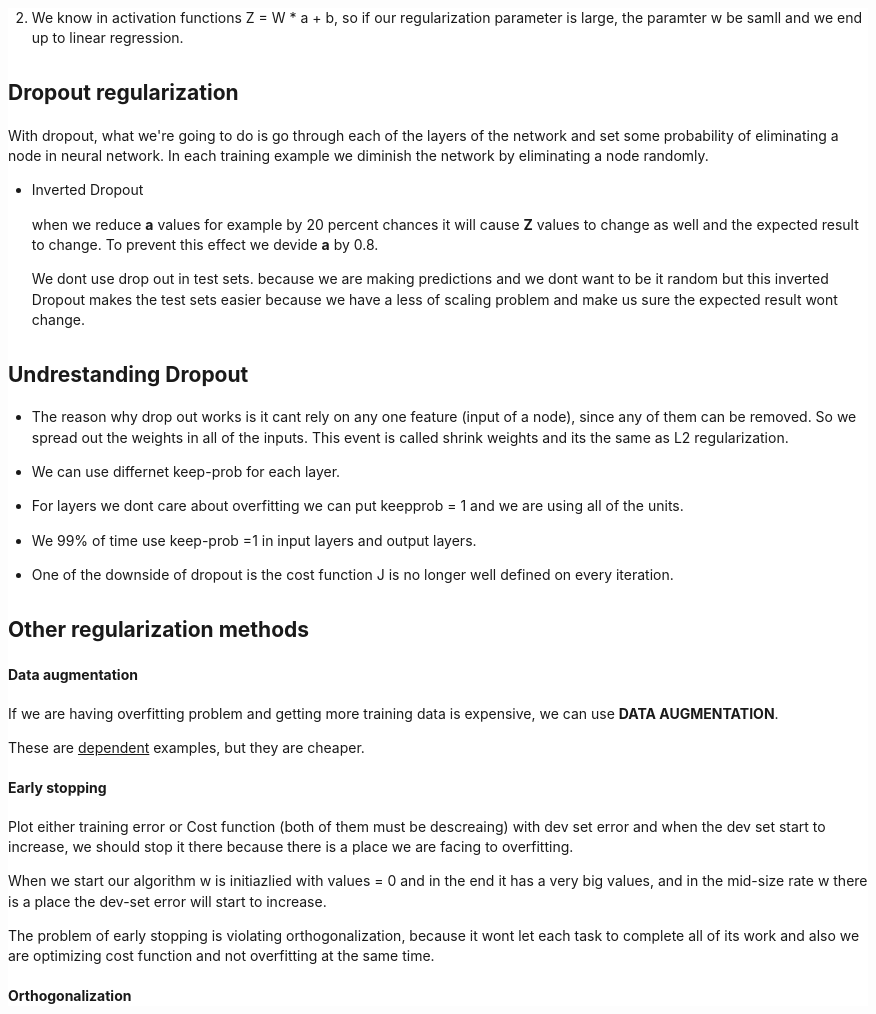 2. We know in activation functions Z = W * a + b, so if our regularization parameter is large, the paramter w be samll and we end up to linear regression.

## Dropout regularization

With dropout, what we're going to do is go through each of the layers of the network and set some probability of eliminating a node in neural network. In each training example we diminish the network by eliminating a node randomly.

- Inverted Dropout
  
  when we reduce **a** values for example by 20 percent chances it will cause **Z** values to change as well and the expected result to change. To prevent this effect we devide **a** by  0.8.
  
  We dont use drop out in test sets. because we are making predictions and we dont want to be it random but this inverted Dropout makes the test sets easier because we have a less of scaling problem and make us sure the expected result wont change.

## Undrestanding Dropout

- The reason why drop out works is it cant rely on any one feature (input of a node), since any of them can be removed. So we spread out the weights in all of the inputs. This event is called shrink weights and its the same as L2 regularization.

- We can use differnet keep-prob for each layer.

- For layers we dont care about overfitting we can put keepprob = 1 and we are using all of the units.

- We 99% of time use keep-prob =1 in input layers and output layers.

- One of the downside of dropout is the cost function J is no longer well defined on every iteration.

## Other regularization methods

#### Data augmentation

If we are having overfitting problem and getting more training data is expensive, we can use **DATA AUGMENTATION**.

These are <u>dependent</u> examples, but they are cheaper.

#### Early stopping

Plot either training error or Cost function (both of them must be descreaing) with dev set error and when the dev set start to increase, we should stop it there because there is a place we are facing to overfitting.

When we start our algorithm w is initiazlied with values = 0 and in the end it has a very big values, and in the mid-size rate w there is a place the dev-set error will start to increase.

The problem of early stopping is violating orthogonalization, because it wont let each task to complete all of its work and also we are optimizing cost function and not overfitting at the same time.

#### Orthogonalization
